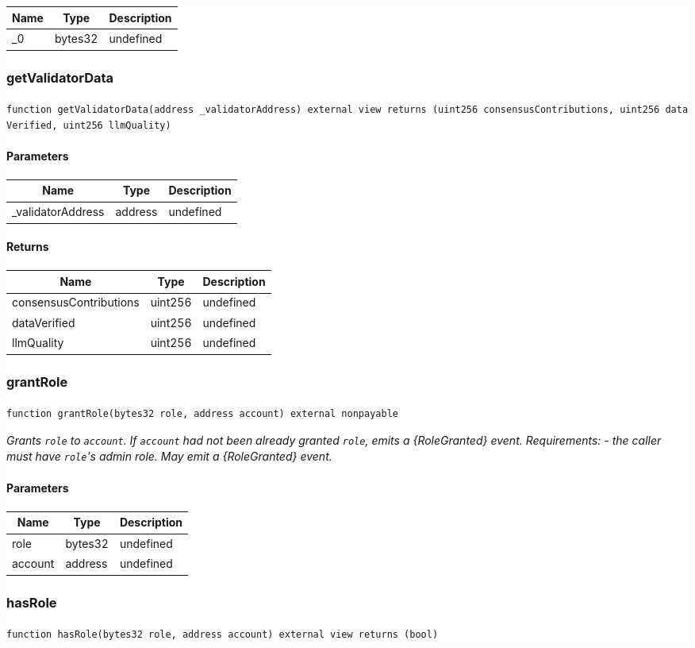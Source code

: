 | Name | Type | Description |
|---|---|---|
| _0 | bytes32 | undefined |

### getValidatorData

```solidity
function getValidatorData(address _validatorAddress) external view returns (uint256 consensusContributions, uint256 dataVerified, uint256 llmQuality)
```





#### Parameters

| Name | Type | Description |
|---|---|---|
| _validatorAddress | address | undefined |

#### Returns

| Name | Type | Description |
|---|---|---|
| consensusContributions | uint256 | undefined |
| dataVerified | uint256 | undefined |
| llmQuality | uint256 | undefined |

### grantRole

```solidity
function grantRole(bytes32 role, address account) external nonpayable
```



*Grants `role` to `account`. If `account` had not been already granted `role`, emits a {RoleGranted} event. Requirements: - the caller must have ``role``&#39;s admin role. May emit a {RoleGranted} event.*

#### Parameters

| Name | Type | Description |
|---|---|---|
| role | bytes32 | undefined |
| account | address | undefined |

### hasRole

```solidity
function hasRole(bytes32 role, address account) external view returns (bool)
```
